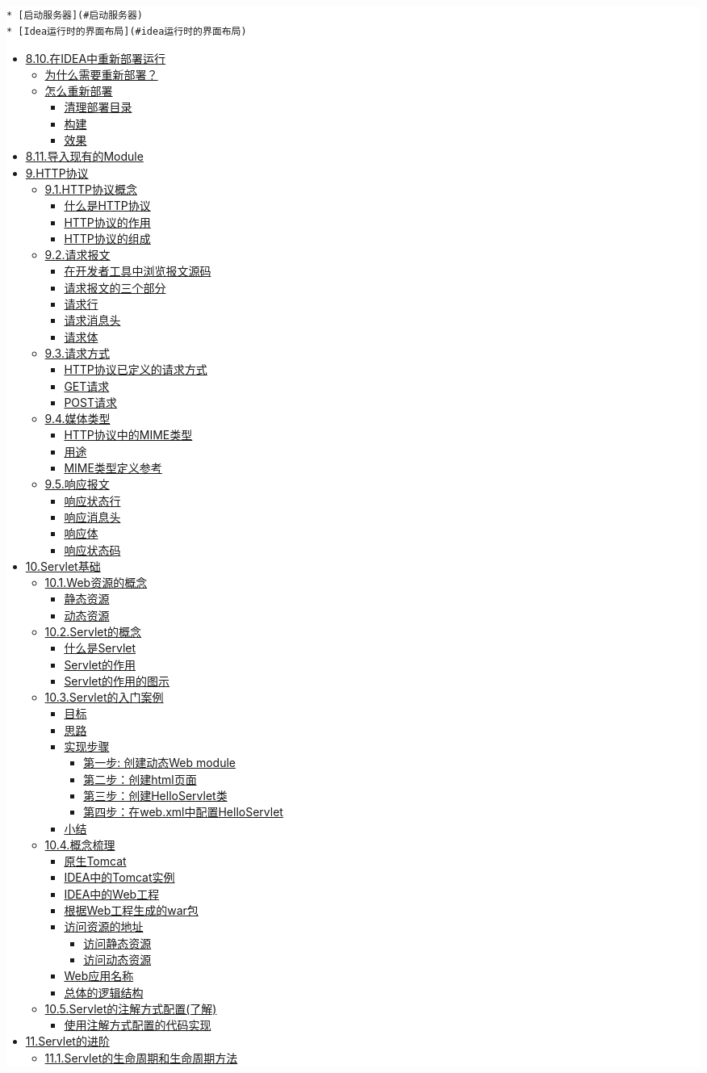     * [启动服务器](#启动服务器)
    * [Idea运行时的界面布局](#idea运行时的界面布局)
  * [8.10.在IDEA中重新部署运行](#810在idea中重新部署运行)
    * [为什么需要重新部署？](#为什么需要重新部署)
    * [怎么重新部署](#怎么重新部署)
      * [清理部署目录](#清理部署目录)
      * [构建](#构建)
      * [效果](#效果)
  * [8.11.导入现有的Module](#811导入现有的module)
* [9.HTTP协议](#9http协议)
  * [9.1.HTTP协议概念](#91http协议概念)
    * [什么是HTTP协议](#什么是http协议)
    * [HTTP协议的作用](#http协议的作用)
    * [HTTP协议的组成](#http协议的组成)
  * [9.2.请求报文](#92请求报文)
    * [在开发者工具中浏览报文源码](#在开发者工具中浏览报文源码)
    * [请求报文的三个部分](#请求报文的三个部分)
    * [请求行](#请求行)
    * [请求消息头](#请求消息头)
    * [请求体](#请求体)
  * [9.3.请求方式](#93请求方式)
    * [HTTP协议已定义的请求方式](#http协议已定义的请求方式)
    * [GET请求](#get请求)
    * [POST请求](#post请求)
  * [9.4.媒体类型](#94媒体类型)
    * [HTTP协议中的MIME类型](#http协议中的mime类型)
    * [用途](#用途)
    * [MIME类型定义参考](#mime类型定义参考)
  * [9.5.响应报文](#95响应报文)
    * [响应状态行](#响应状态行)
    * [响应消息头](#响应消息头)
    * [响应体](#响应体)
    * [响应状态码](#响应状态码)
* [10.Servlet基础](#10servlet基础)
  * [10.1.Web资源的概念](#101web资源的概念)
    * [静态资源](#静态资源)
    * [动态资源](#动态资源)
  * [10.2.Servlet的概念](#102servlet的概念)
    * [什么是Servlet](#什么是servlet)
    * [Servlet的作用](#servlet的作用)
    * [Servlet的作用的图示](#servlet的作用的图示)
  * [10.3.Servlet的入门案例](#103servlet的入门案例)
    * [目标](#目标)
    * [思路](#思路)
    * [实现步骤](#实现步骤)
      * [第一步: 创建动态Web module](#第一步-创建动态web-module)
      * [第二步：创建html页面](#第二步创建html页面)
      * [第三步：创建HelloServlet类](#第三步创建helloservlet类)
      * [第四步：在web.xml中配置HelloServlet](#第四步在webxml中配置helloservlet)
    * [小结](#小结-2)
  * [10.4.概念梳理](#104概念梳理)
    * [原生Tomcat](#原生tomcat)
    * [IDEA中的Tomcat实例](#idea中的tomcat实例)
    * [IDEA中的Web工程](#idea中的web工程)
    * [根据Web工程生成的war包](#根据web工程生成的war包)
    * [访问资源的地址](#访问资源的地址)
      * [访问静态资源](#访问静态资源)
      * [访问动态资源](#访问动态资源)
    * [Web应用名称](#web应用名称)
    * [总体的逻辑结构](#总体的逻辑结构)
  * [10.5.Servlet的注解方式配置(了解)](#105servlet的注解方式配置了解)
    * [使用注解方式配置的代码实现](#使用注解方式配置的代码实现)
* [11.Servlet的进阶](#11servlet的进阶)
  * [11.1.Servlet的生命周期和生命周期方法](#111servlet的生命周期和生命周期方法)